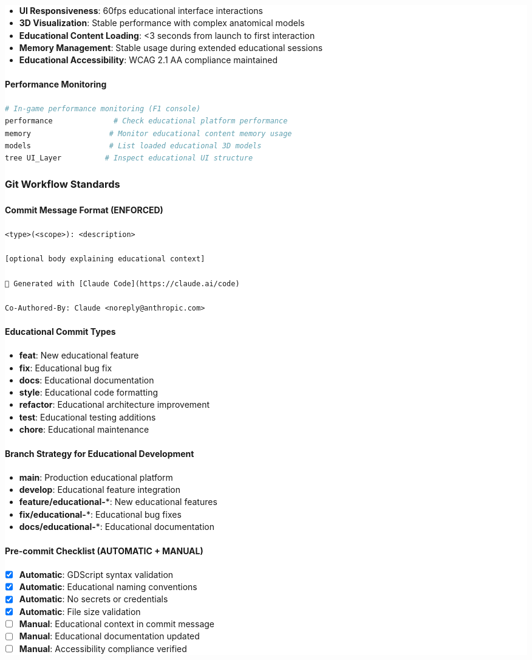 - **UI Responsiveness**: 60fps educational interface interactions
- **3D Visualization**: Stable performance with complex anatomical models
- **Educational Content Loading**: <3 seconds from launch to first interaction
- **Memory Management**: Stable usage during extended educational sessions
- **Educational Accessibility**: WCAG 2.1 AA compliance maintained

#### **Performance Monitoring**

```bash
# In-game performance monitoring (F1 console)
performance              # Check educational platform performance
memory                  # Monitor educational content memory usage
models                  # List loaded educational 3D models
tree UI_Layer          # Inspect educational UI structure
```

### **Git Workflow Standards**

#### **Commit Message Format (ENFORCED)**

```
<type>(<scope>): <description>

[optional body explaining educational context]

🤖 Generated with [Claude Code](https://claude.ai/code)

Co-Authored-By: Claude <noreply@anthropic.com>
```

#### **Educational Commit Types**

- **feat**: New educational feature
- **fix**: Educational bug fix
- **docs**: Educational documentation
- **style**: Educational code formatting
- **refactor**: Educational architecture improvement
- **test**: Educational testing additions
- **chore**: Educational maintenance

#### **Branch Strategy for Educational Development**

- **main**: Production educational platform
- **develop**: Educational feature integration
- **feature/educational-***: New educational features
- **fix/educational-***: Educational bug fixes
- **docs/educational-***: Educational documentation

#### **Pre-commit Checklist (AUTOMATIC + MANUAL)**

- [x] **Automatic**: GDScript syntax validation
- [x] **Automatic**: Educational naming conventions
- [x] **Automatic**: No secrets or credentials
- [x] **Automatic**: File size validation
- [ ] **Manual**: Educational context in commit message
- [ ] **Manual**: Educational documentation updated
- [ ] **Manual**: Accessibility compliance verified
